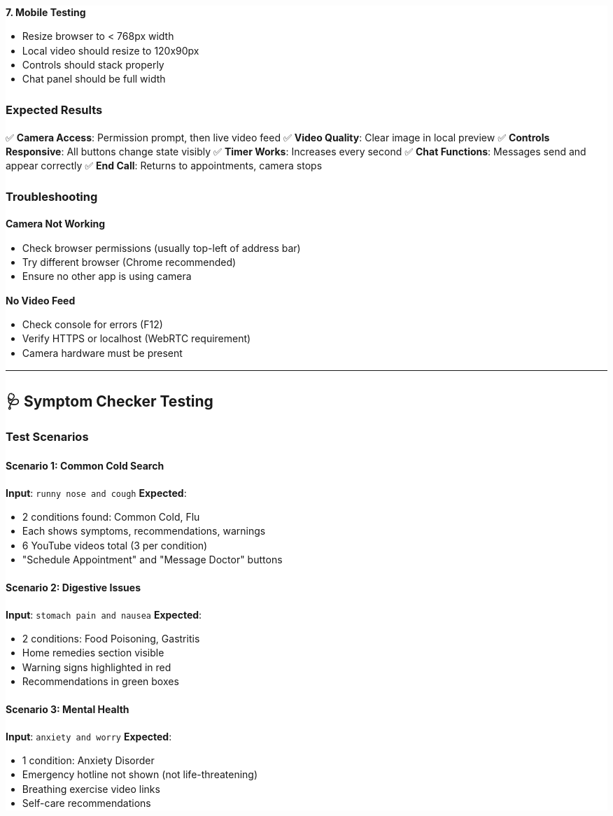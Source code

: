 **7. Mobile Testing**
- Resize browser to < 768px width
- Local video should resize to 120x90px
- Controls should stack properly
- Chat panel should be full width

### Expected Results

✅ **Camera Access**: Permission prompt, then live video feed
✅ **Video Quality**: Clear image in local preview
✅ **Controls Responsive**: All buttons change state visibly
✅ **Timer Works**: Increases every second
✅ **Chat Functions**: Messages send and appear correctly
✅ **End Call**: Returns to appointments, camera stops

### Troubleshooting

**Camera Not Working**
- Check browser permissions (usually top-left of address bar)
- Try different browser (Chrome recommended)
- Ensure no other app is using camera

**No Video Feed**
- Check console for errors (F12)
- Verify HTTPS or localhost (WebRTC requirement)
- Camera hardware must be present

---

## 🩺 Symptom Checker Testing

### Test Scenarios

#### Scenario 1: Common Cold Search
**Input**: `runny nose and cough`
**Expected**:
- 2 conditions found: Common Cold, Flu
- Each shows symptoms, recommendations, warnings
- 6 YouTube videos total (3 per condition)
- "Schedule Appointment" and "Message Doctor" buttons

#### Scenario 2: Digestive Issues
**Input**: `stomach pain and nausea`
**Expected**:
- 2 conditions: Food Poisoning, Gastritis
- Home remedies section visible
- Warning signs highlighted in red
- Recommendations in green boxes

#### Scenario 3: Mental Health
**Input**: `anxiety and worry`
**Expected**:
- 1 condition: Anxiety Disorder
- Emergency hotline not shown (not life-threatening)
- Breathing exercise video links
- Self-care recommendations
